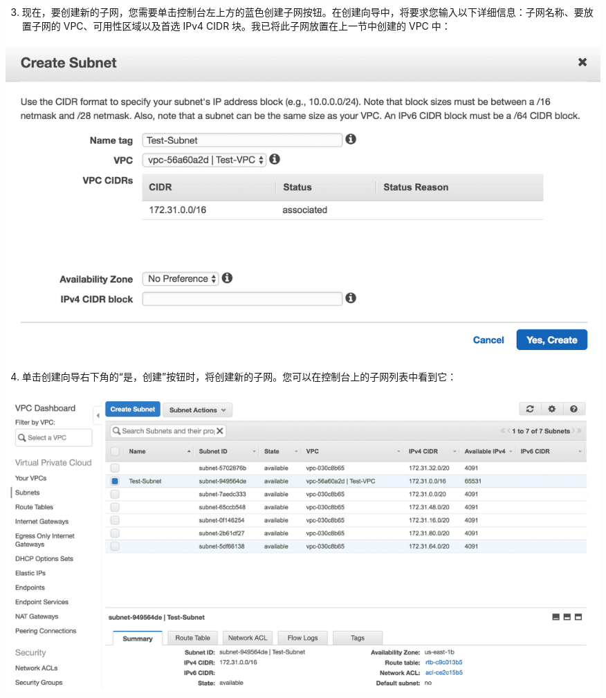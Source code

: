 3.  现在，要创建新的子网，您需要单击控制台左上方的蓝色创建子网按钮。在创建向导中，将要求您输入以下详细信息：子网名称、要放置子网的 VPC、可用性区域以及首选 IPv4 CIDR 块。我已将此子网放置在上一节中创建的 VPC 中：

![](img/e671fcdc-7f96-4d47-a99e-9d36d675418c.png)

4.  单击创建向导右下角的“是，创建”按钮时，将创建新的子网。您可以在控制台上的子网列表中看到它：

![](img/39f11fcc-ef44-4aed-8850-169adf828115.png)
